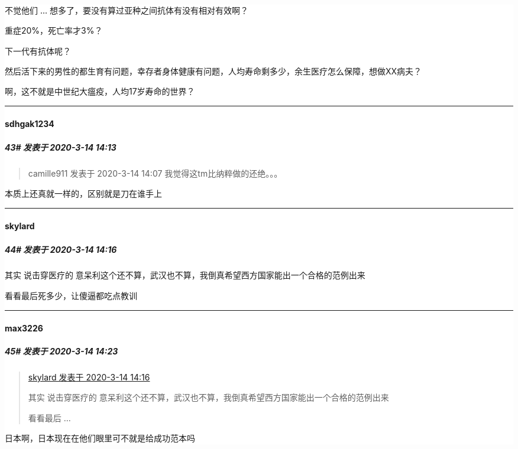 不觉他们 ...</blockquote>
想多了，要没有算过亚种之间抗体有没有相对有效啊？

重症20%，死亡率才3%？

下一代有抗体呢？

然后活下来的男性的都生育有问题，幸存者身体健康有问题，人均寿命剩多少，余生医疗怎么保障，想做XX病夫？

啊，这不就是中世纪大瘟疫，人均17岁寿命的世界？







*****

####  sdhgak1234  
##### 43#       发表于 2020-3-14 14:13



<blockquote>camille911 发表于 2020-3-14 14:07
我觉得这tm比纳粹做的还绝。。。</blockquote>
本质上还真就一样的，区别就是刀在谁手上







*****

####  skylard  
##### 44#       发表于 2020-3-14 14:16




其实 说击穿医疗的 意呆利这个还不算，武汉也不算，我倒真希望西方国家能出一个合格的范例出来   

看看最后死多少，让傻逼都吃点教训







*****

####  max3226  
##### 45#       发表于 2020-3-14 14:23



<blockquote><a href="httphttps://bbs.saraba1st.com/2b/forum.php?mod=redirect&amp;goto=findpost&amp;pid=46732318&amp;ptid=1918776" target="_blank">skylard 发表于 2020-3-14 14:16</a>

其实 说击穿医疗的 意呆利这个还不算，武汉也不算，我倒真希望西方国家能出一个合格的范例出来   

看看最后 ...</blockquote>
日本啊，日本现在在他们眼里可不就是给成功范本吗
